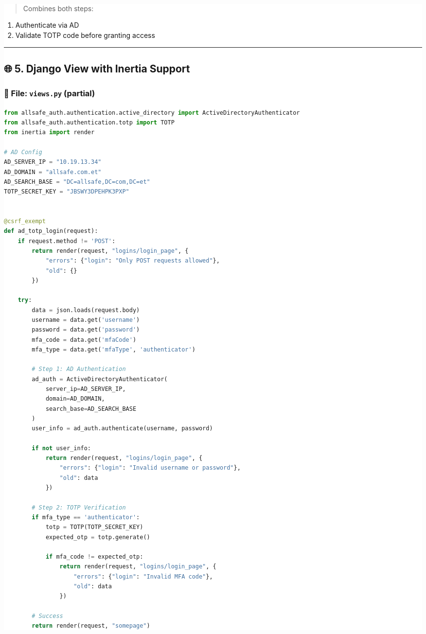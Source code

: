 > Combines both steps:
1. Authenticate via AD
2. Validate TOTP code before granting access

---

## 🌐 5. Django View with Inertia Support

### 📄 File: `views.py` (partial)

```python
from allsafe_auth.authentication.active_directory import ActiveDirectoryAuthenticator
from allsafe_auth.authentication.totp import TOTP
from inertia import render

# AD Config
AD_SERVER_IP = "10.19.13.34"
AD_DOMAIN = "allsafe.com.et"
AD_SEARCH_BASE = "DC=allsafe,DC=com,DC=et"
TOTP_SECRET_KEY = "JBSWY3DPEHPK3PXP"


@csrf_exempt
def ad_totp_login(request):
    if request.method != 'POST':
        return render(request, "logins/login_page", {
            "errors": {"login": "Only POST requests allowed"},
            "old": {}
        })

    try:
        data = json.loads(request.body)
        username = data.get('username')
        password = data.get('password')
        mfa_code = data.get('mfaCode')
        mfa_type = data.get('mfaType', 'authenticator')

        # Step 1: AD Authentication
        ad_auth = ActiveDirectoryAuthenticator(
            server_ip=AD_SERVER_IP,
            domain=AD_DOMAIN,
            search_base=AD_SEARCH_BASE
        )
        user_info = ad_auth.authenticate(username, password)

        if not user_info:
            return render(request, "logins/login_page", {
                "errors": {"login": "Invalid username or password"},
                "old": data
            })

        # Step 2: TOTP Verification
        if mfa_type == 'authenticator':
            totp = TOTP(TOTP_SECRET_KEY)
            expected_otp = totp.generate()

            if mfa_code != expected_otp:
                return render(request, "logins/login_page", {
                    "errors": {"login": "Invalid MFA code"},
                    "old": data
                })

        # Success
        return render(request, "somepage")
```